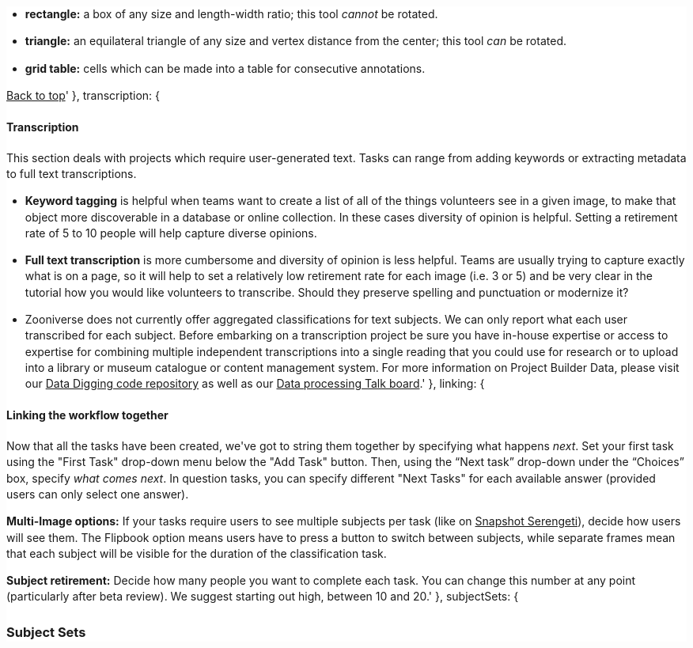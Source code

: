 - **rectangle:** a box of any size and length-width ratio; this tool *cannot* be rotated.

- **triangle:** an equilateral triangle of any size and vertex distance from the center; this tool *can* be rotated.

- **grid table:** cells which can be made into a table for consecutive annotations.

[Back to top](#how-to-create-a-project-with-our-project-builder)'
        },
        transcription: {

#### Transcription

This section deals with projects which require user-generated text. Tasks can range from adding keywords or extracting metadata to full text transcriptions.

- **Keyword tagging** is helpful when teams want to create a list of all of the things volunteers see in a given image, to make that object more discoverable in a database or online collection. In these cases diversity of opinion is helpful. Setting a retirement rate of 5 to 10 people will help capture diverse opinions.

- **Full text transcription** is more cumbersome and diversity of opinion is less helpful. Teams are usually trying to capture exactly what is on a page, so it will help to set a relatively low retirement rate for each image (i.e. 3 or 5) and be very clear in the tutorial how you would like volunteers to transcribe. Should they preserve spelling and punctuation or modernize it?

- Zooniverse does not currently offer aggregated classifications for text subjects. We can only report what each user transcribed for each subject. Before embarking on a transcription project be sure you have in-house expertise or access to expertise for combining multiple independent transcriptions into a single reading that you could use for research or to upload into a library or museum catalogue or content management system. For more information on Project Builder Data, please visit our [Data Digging code repository](https://github.com/zooniverse/Data-digging) as well as our [Data processing Talk board](https://www.zooniverse.org/talk/1322).'
        },
        linking: {

#### Linking the workflow together

Now that all the tasks have been created, we've got to string them together by specifying what happens *next*. Set your first task using the "First Task" drop-down menu below the "Add Task" button. Then, using the “Next task” drop-down under the “Choices” box, specify *what comes next*. In question tasks, you can specify different "Next Tasks" for each available answer (provided users can only select one answer).

**Multi-Image options:** If your tasks require users to see multiple subjects per task (like on [Snapshot Serengeti](https://www.snapshotserengeti.org)), decide how users will see them. The Flipbook option means users have to press a button to switch between subjects, while separate frames mean that each subject will be visible for the duration of the classification task.

**Subject retirement:** Decide how many people you want to complete each task. You can change this number at any point (particularly after beta review). We suggest starting out high, between 10 and 20.'
        },
        subjectSets: {

### Subject Sets
